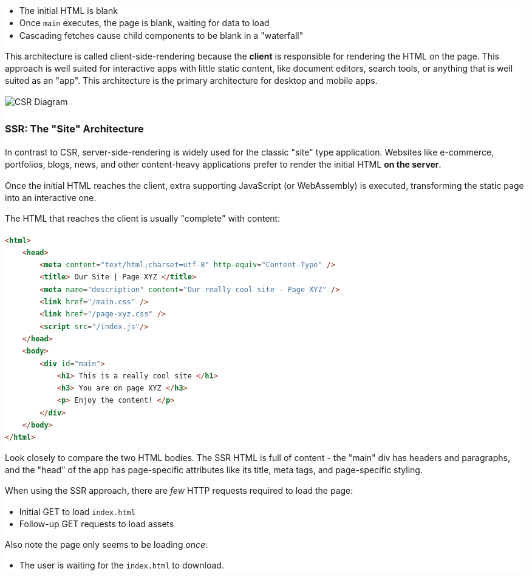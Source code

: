 - The initial HTML is blank
- Once `main` executes, the page is blank, waiting for data to load
- Cascading fetches cause child components to be blank in a "waterfall"

This architecture is called client-side-rendering because the **client** is responsible for rendering the HTML on the page. This approach is well suited for interactive apps with little static content, like document editors, search tools, or anything that is well suited as an "app". This architecture is the primary architecture for desktop and mobile apps.

![CSR Diagram](/assets/07/csr-diagram.avif)


### SSR: The "Site" Architecture

In contrast to CSR, server-side-rendering is widely used for the classic "site" type application. Websites like e-commerce, portfolios, blogs, news, and other content-heavy applications prefer to render the initial HTML **on the server**.

Once the initial HTML reaches the client, extra supporting JavaScript (or WebAssembly) is executed, transforming the static page into an interactive one.

The HTML that reaches the client is usually "complete" with content:

```html
<html>
    <head>
        <meta content="text/html;charset=utf-8" http-equiv="Content-Type" />
        <title> Our Site | Page XYZ </title>
        <meta name="description" content="Our really cool site - Page XYZ" />
        <link href="/main.css" />
        <link href="/page-xyz.css" />
        <script src="/index.js"/>
    </head>
    <body>
        <div id="main">
            <h1> This is a really cool site </h1>
            <h3> You are on page XYZ </h3>
            <p> Enjoy the content! </p>
        </div>
    </body>
</html>
```

Look closely to compare the two HTML bodies. The SSR HTML is full of content - the "main" div has headers and paragraphs, and the "head" of the app has page-specific attributes like its title, meta tags, and page-specific styling.

When using the SSR approach, there are *few* HTTP requests required to load the page:

- Initial GET to load `index.html`
- Follow-up GET requests to load assets

Also note the page only seems to be loading *once*:

- The user is waiting for the `index.html` to download.
